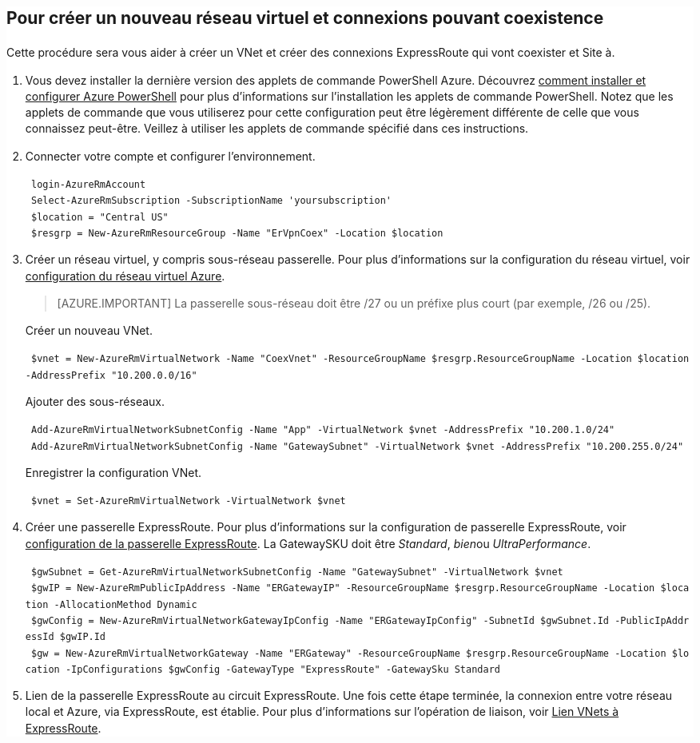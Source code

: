 
## <a name="new"></a>Pour créer un nouveau réseau virtuel et connexions pouvant coexistence

Cette procédure sera vous aider à créer un VNet et créer des connexions ExpressRoute qui vont coexister et Site à.
    
1. Vous devez installer la dernière version des applets de commande PowerShell Azure. Découvrez [comment installer et configurer Azure PowerShell](../powershell-install-configure.md) pour plus d’informations sur l’installation les applets de commande PowerShell. Notez que les applets de commande que vous utiliserez pour cette configuration peut être légèrement différente de celle que vous connaissez peut-être. Veillez à utiliser les applets de commande spécifié dans ces instructions.

2. Connecter votre compte et configurer l’environnement.
    
        login-AzureRmAccount
        Select-AzureRmSubscription -SubscriptionName 'yoursubscription'
        $location = "Central US"
        $resgrp = New-AzureRmResourceGroup -Name "ErVpnCoex" -Location $location

3. Créer un réseau virtuel, y compris sous-réseau passerelle. Pour plus d’informations sur la configuration du réseau virtuel, voir [configuration du réseau virtuel Azure](../virtual-network/virtual-networks-create-vnet-arm-ps.md).

    >[AZURE.IMPORTANT] La passerelle sous-réseau doit être /27 ou un préfixe plus court (par exemple, /26 ou /25).
    
    Créer un nouveau VNet.

        $vnet = New-AzureRmVirtualNetwork -Name "CoexVnet" -ResourceGroupName $resgrp.ResourceGroupName -Location $location -AddressPrefix "10.200.0.0/16" 

    Ajouter des sous-réseaux.

        Add-AzureRmVirtualNetworkSubnetConfig -Name "App" -VirtualNetwork $vnet -AddressPrefix "10.200.1.0/24"
        Add-AzureRmVirtualNetworkSubnetConfig -Name "GatewaySubnet" -VirtualNetwork $vnet -AddressPrefix "10.200.255.0/24"

    Enregistrer la configuration VNet.

        $vnet = Set-AzureRmVirtualNetwork -VirtualNetwork $vnet

4. <a name="gw"></a>Créer une passerelle ExpressRoute. Pour plus d’informations sur la configuration de passerelle ExpressRoute, voir [configuration de la passerelle ExpressRoute](expressroute-howto-add-gateway-resource-manager.md). La GatewaySKU doit être *Standard*, *bien*ou *UltraPerformance*.

        $gwSubnet = Get-AzureRmVirtualNetworkSubnetConfig -Name "GatewaySubnet" -VirtualNetwork $vnet
        $gwIP = New-AzureRmPublicIpAddress -Name "ERGatewayIP" -ResourceGroupName $resgrp.ResourceGroupName -Location $location -AllocationMethod Dynamic
        $gwConfig = New-AzureRmVirtualNetworkGatewayIpConfig -Name "ERGatewayIpConfig" -SubnetId $gwSubnet.Id -PublicIpAddressId $gwIP.Id
        $gw = New-AzureRmVirtualNetworkGateway -Name "ERGateway" -ResourceGroupName $resgrp.ResourceGroupName -Location $location -IpConfigurations $gwConfig -GatewayType "ExpressRoute" -GatewaySku Standard 

5. Lien de la passerelle ExpressRoute au circuit ExpressRoute. Une fois cette étape terminée, la connexion entre votre réseau local et Azure, via ExpressRoute, est établie. Pour plus d’informations sur l’opération de liaison, voir [Lien VNets à ExpressRoute](expressroute-howto-linkvnet-arm.md).
